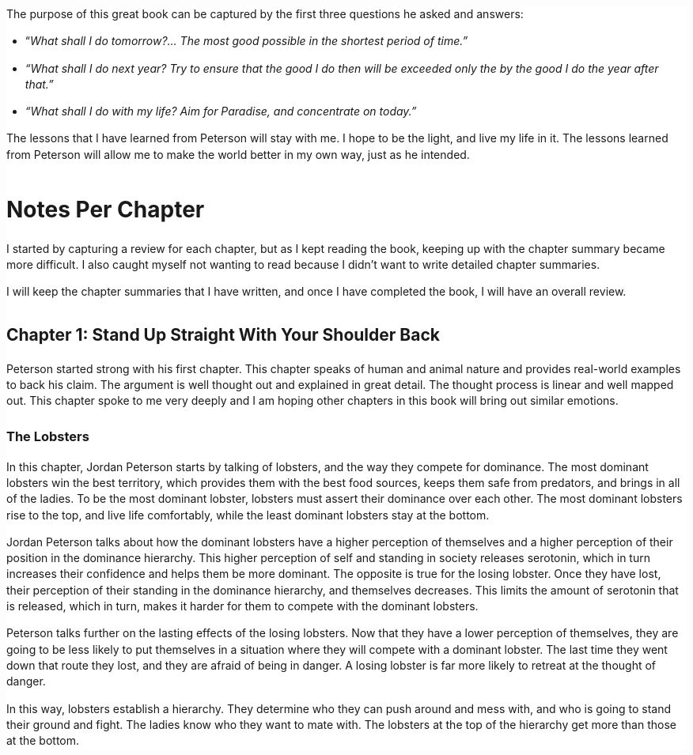 The purpose of this great book can be captured by the first three questions he asked and answers:

- “_What shall I do tomorrow?… The most good possible in the shortest period of time.”_

- _“What shall I do next year? Try to ensure that the good I do then will be exceeded only the by the good I do the year after that.”_

- _“What shall I do with my life? Aim for Paradise, and concentrate on today.”_

The lessons that I have learned from Peterson will stay with me. I hope to be the light, and live my life in it. The lessons learned from Peterson will allow me to make the world better in my own way, just as he intended.

# Notes Per Chapter

I started by capturing a review for each chapter, but as I kept reading the book, keeping up with the chapter summary became more difficult. I also caught myself not wanting to read because I didn’t want to write detailed chapter summaries.

I will keep the chapter summaries that I have written, and once I have completed the book, I will have an overall review.

## Chapter 1: Stand Up Straight With Your Shoulder Back

Peterson started strong with his first chapter. This chapter speaks of human and animal nature and provides real-world examples to back his claim. The argument is well thought out and explained in great detail. The thought process is linear and well mapped out. This chapter spoke to me very deeply and I am hoping other chapters in this book will bring out similar emotions.

### The Lobsters

In this chapter, Jordan Peterson starts by talking of lobsters, and the way they compete for dominance. The most dominant lobsters win the best territory, which provides them with the best food sources, keeps them safe from predators, and brings in all of the ladies. To be the most dominant lobster, lobsters must assert their dominance over each other. The most dominant lobsters rise to the top, and live life comfortably, while the least dominant lobsters stay at the bottom.

Jordan Peterson talks about how the dominant lobsters have a higher perception of themselves and a higher perception of their position in the dominance hierarchy. This higher perception of self and standing in society releases serotonin, which in turn increases their confidence and helps them be more dominant. The opposite is true for the losing lobster. Once they have lost, their perception of their standing in the dominance hierarchy, and themselves decreases. This limits the amount of serotonin that is released, which in turn, makes it harder for them to compete with the dominant lobsters.

Peterson talks further on the lasting effects of the losing lobsters. Now that they have a lower perception of themselves, they are going to be less likely to put themselves in a situation where they will compete with a dominant lobster. The last time they went down that route they lost, and they are afraid of being in danger. A losing lobster is far more likely to retreat at the thought of danger.

In this way, lobsters establish a hierarchy. They determine who they can push around and mess with, and who is going to stand their ground and fight. The ladies know who they want to mate with. The lobsters at the top of the hierarchy get more than those at the bottom.
